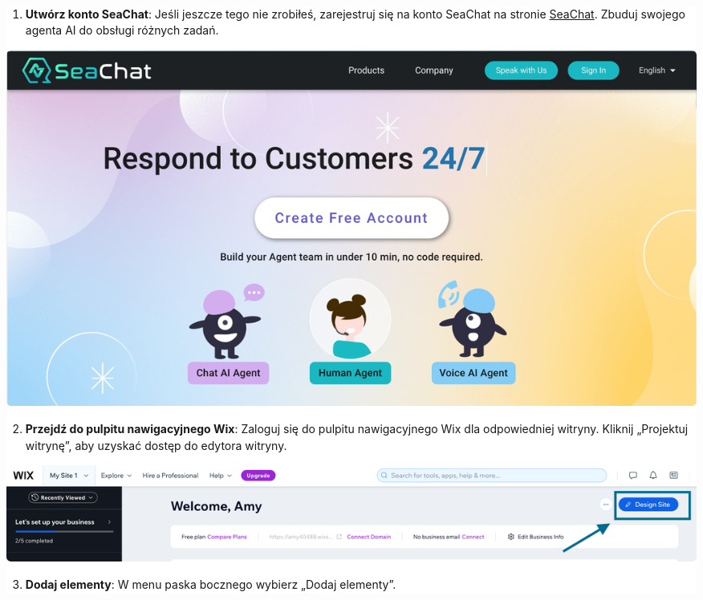 1. **Utwórz konto SeaChat**: Jeśli jeszcze tego nie zrobiłeś, zarejestruj się na konto SeaChat na stronie [SeaChat](https://chat.seasalt.ai/?utm_source=blog). Zbuduj swojego agenta AI do obsługi różnych zadań.

<center>
<img width="100%" style="border-radius: 0.4rem" src="/images/blog/89-whatsapp-chatbot-wix-customer-service/1-sign-up-seachat-account-for-free.jpeg" alt="Zarejestruj się w SeaChat">
</center>

2. **Przejdź do pulpitu nawigacyjnego Wix**: Zaloguj się do pulpitu nawigacyjnego Wix dla odpowiedniej witryny. Kliknij „Projektuj witrynę”, aby uzyskać dostęp do edytora witryny.

<center>
<img width="100%" style="border-radius: 0.4rem" src="/images/blog/89-whatsapp-chatbot-wix-customer-service/wix-seachat-integration-step1.png" alt="Przejdź do pulpitu nawigacyjnego Wix i kliknij Projektuj witrynę z menu w prawym górnym rogu.">
</center>

3. **Dodaj elementy**: W menu paska bocznego wybierz „Dodaj elementy”.

<center>